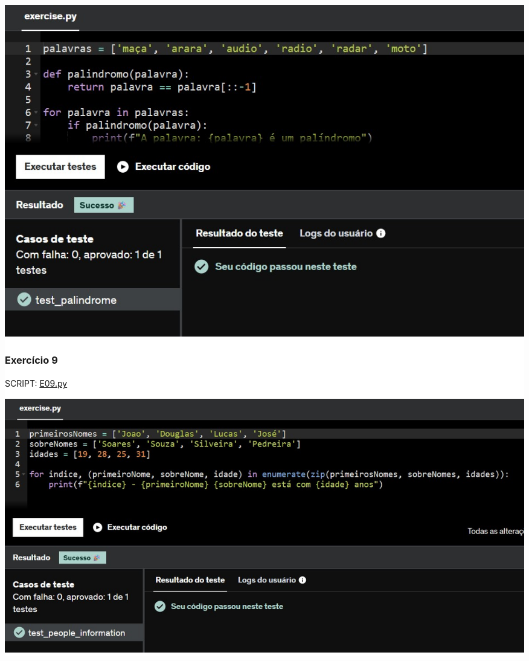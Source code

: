 ![E08.py](/Sprint%203/EVIDENCIAS/EVIDENCIAS_EXERCICIOS/E08.jpg)

### Exercício 9

SCRIPT: [E09.py](/Sprint%203/EXERCICIOS/Secao_4/E09.py)

![E09.py](/Sprint%203/EVIDENCIAS/EVIDENCIAS_EXERCICIOS/E09.jpg)
